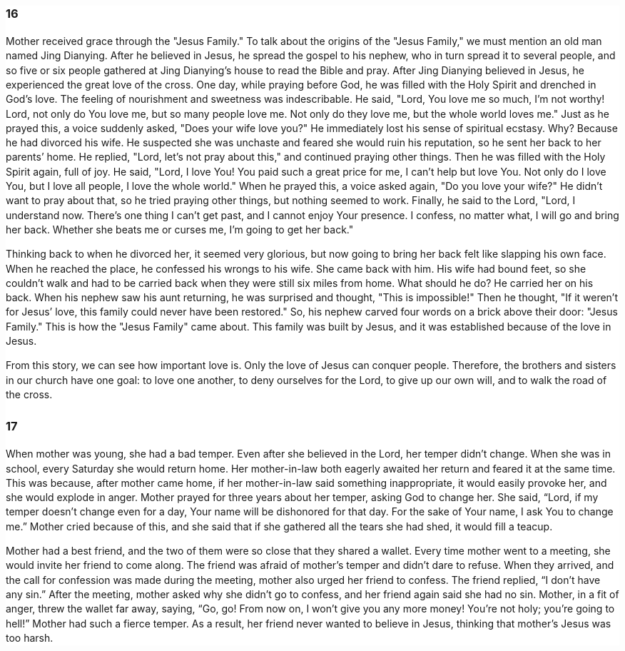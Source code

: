 ### 16

Mother received grace through the "Jesus Family." To talk about the origins of the "Jesus Family," we must mention an old man named Jing Dianying. After he believed in Jesus, he spread the gospel to his nephew, who in turn spread it to several people, and so five or six people gathered at Jing Dianying’s house to read the Bible and pray. After Jing Dianying believed in Jesus, he experienced the great love of the cross. One day, while praying before God, he was filled with the Holy Spirit and drenched in God’s love. The feeling of nourishment and sweetness was indescribable. He said, "Lord, You love me so much, I’m not worthy! Lord, not only do You love me, but so many people love me. Not only do they love me, but the whole world loves me." Just as he prayed this, a voice suddenly asked, "Does your wife love you?" He immediately lost his sense of spiritual ecstasy. Why? Because he had divorced his wife. He suspected she was unchaste and feared she would ruin his reputation, so he sent her back to her parents’ home. He replied, "Lord, let’s not pray about this," and continued praying other things. Then he was filled with the Holy Spirit again, full of joy. He said, "Lord, I love You! You paid such a great price for me, I can’t help but love You. Not only do I love You, but I love all people, I love the whole world." When he prayed this, a voice asked again, "Do you love your wife?" He didn’t want to pray about that, so he tried praying other things, but nothing seemed to work. Finally, he said to the Lord, "Lord, I understand now. There’s one thing I can’t get past, and I cannot enjoy Your presence. I confess, no matter what, I will go and bring her back. Whether she beats me or curses me, I’m going to get her back."

Thinking back to when he divorced her, it seemed very glorious, but now going to bring her back felt like slapping his own face. When he reached the place, he confessed his wrongs to his wife. She came back with him. His wife had bound feet, so she couldn’t walk and had to be carried back when they were still six miles from home. What should he do? He carried her on his back. When his nephew saw his aunt returning, he was surprised and thought, "This is impossible!" Then he thought, "If it weren’t for Jesus’ love, this family could never have been restored." So, his nephew carved four words on a brick above their door: "Jesus Family." This is how the "Jesus Family" came about. This family was built by Jesus, and it was established because of the love in Jesus.

From this story, we can see how important love is. Only the love of Jesus can conquer people. Therefore, the brothers and sisters in our church have one goal: to love one another, to deny ourselves for the Lord, to give up our own will, and to walk the road of the cross.

### 17

When mother was young, she had a bad temper. Even after she believed in the Lord, her temper didn’t change. When she was in school, every Saturday she would return home. Her mother-in-law both eagerly awaited her return and feared it at the same time. This was because, after mother came home, if her mother-in-law said something inappropriate, it would easily provoke her, and she would explode in anger. Mother prayed for three years about her temper, asking God to change her. She said, “Lord, if my temper doesn’t change even for a day, Your name will be dishonored for that day. For the sake of Your name, I ask You to change me.” Mother cried because of this, and she said that if she gathered all the tears she had shed, it would fill a teacup.

Mother had a best friend, and the two of them were so close that they shared a wallet. Every time mother went to a meeting, she would invite her friend to come along. The friend was afraid of mother’s temper and didn’t dare to refuse. When they arrived, and the call for confession was made during the meeting, mother also urged her friend to confess. The friend replied, “I don’t have any sin.” After the meeting, mother asked why she didn’t go to confess, and her friend again said she had no sin. Mother, in a fit of anger, threw the wallet far away, saying, “Go, go! From now on, I won’t give you any more money! You’re not holy; you’re going to hell!” Mother had such a fierce temper. As a result, her friend never wanted to believe in Jesus, thinking that mother’s Jesus was too harsh.
